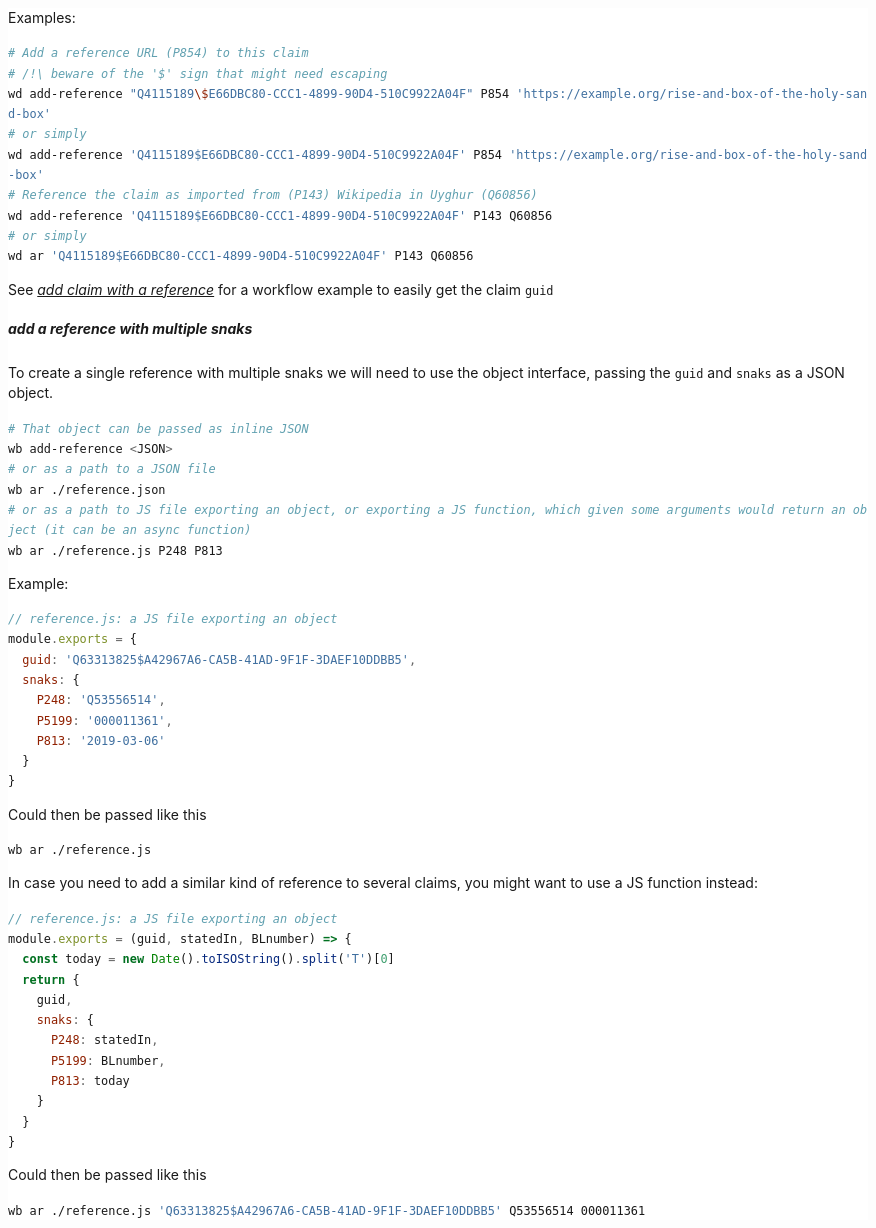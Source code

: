Examples:
```sh
# Add a reference URL (P854) to this claim
# /!\ beware of the '$' sign that might need escaping
wd add-reference "Q4115189\$E66DBC80-CCC1-4899-90D4-510C9922A04F" P854 'https://example.org/rise-and-box-of-the-holy-sand-box'
# or simply
wd add-reference 'Q4115189$E66DBC80-CCC1-4899-90D4-510C9922A04F' P854 'https://example.org/rise-and-box-of-the-holy-sand-box'
# Reference the claim as imported from (P143) Wikipedia in Uyghur (Q60856)
wd add-reference 'Q4115189$E66DBC80-CCC1-4899-90D4-510C9922A04F' P143 Q60856
# or simply
wd ar 'Q4115189$E66DBC80-CCC1-4899-90D4-510C9922A04F' P143 Q60856
```

See [*add claim with a reference*](https://github.com/maxlath/wikibase-cli/blob/master/docs/write_operations.md#with-a-reference) for a workflow example to easily get the claim `guid`

##### add a reference with multiple snaks
To create a single reference with multiple snaks we will need to use the object interface, passing the `guid` and `snaks` as a JSON object.
```sh
# That object can be passed as inline JSON
wb add-reference <JSON>
# or as a path to a JSON file
wb ar ./reference.json
# or as a path to JS file exporting an object, or exporting a JS function, which given some arguments would return an object (it can be an async function)
wb ar ./reference.js P248 P813
```

Example:
```js
// reference.js: a JS file exporting an object
module.exports = {
  guid: 'Q63313825$A42967A6-CA5B-41AD-9F1F-3DAEF10DDBB5',
  snaks: {
    P248: 'Q53556514',
    P5199: '000011361',
    P813: '2019-03-06'
  }
}
```
Could then be passed like this
```sh
wb ar ./reference.js
```

In case you need to add a similar kind of reference to several claims, you might want to use a JS function instead:
```js
// reference.js: a JS file exporting an object
module.exports = (guid, statedIn, BLnumber) => {
  const today = new Date().toISOString().split('T')[0]
  return {
    guid,
    snaks: {
      P248: statedIn,
      P5199: BLnumber,
      P813: today
    }
  }
}
```
Could then be passed like this
```sh
wb ar ./reference.js 'Q63313825$A42967A6-CA5B-41AD-9F1F-3DAEF10DDBB5' Q53556514 000011361
```